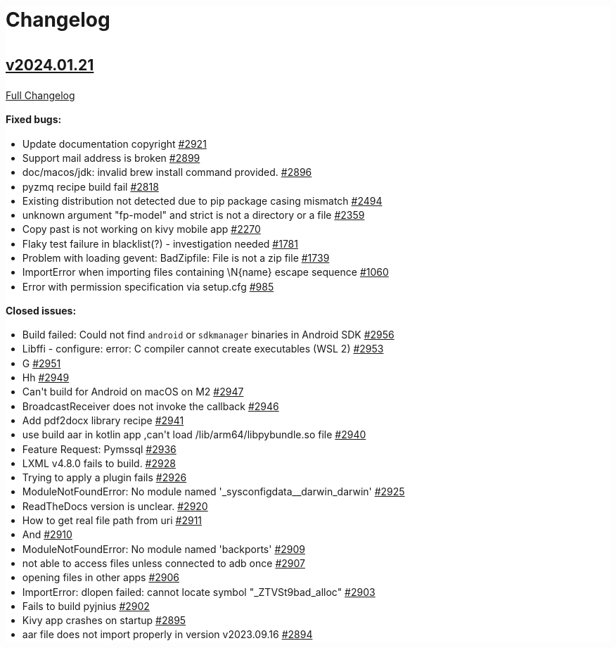 # Changelog

## [v2024.01.21](https://github.com/kivy/python-for-android/tree/v2024.01.21)

[Full Changelog](https://github.com/kivy/python-for-android/compare/v2023.09.16...v2024.01.21)

**Fixed bugs:**

- Update documentation copyright [\#2921](https://github.com/kivy/python-for-android/issues/2921)
- Support mail address is broken [\#2899](https://github.com/kivy/python-for-android/issues/2899)
- doc/macos/jdk: invalid brew install command provided. [\#2896](https://github.com/kivy/python-for-android/issues/2896)
- pyzmq recipe build fail [\#2818](https://github.com/kivy/python-for-android/issues/2818)
- Existing distribution not detected due to pip package casing mismatch [\#2494](https://github.com/kivy/python-for-android/issues/2494)
- unknown argument "fp-model" and strict is not a directory or a file [\#2359](https://github.com/kivy/python-for-android/issues/2359)
- Copy past is not working on kivy mobile app [\#2270](https://github.com/kivy/python-for-android/issues/2270)
- Flaky test failure in blacklist\(?\) - investigation needed [\#1781](https://github.com/kivy/python-for-android/issues/1781)
- Problem with loading gevent: BadZipfile: File is not a zip file [\#1739](https://github.com/kivy/python-for-android/issues/1739)
- ImportError when importing files containing \N{name} escape sequence [\#1060](https://github.com/kivy/python-for-android/issues/1060)
- Error with permission specification via setup.cfg [\#985](https://github.com/kivy/python-for-android/issues/985)

**Closed issues:**

- Build failed: Could not find `android` or `sdkmanager` binaries in Android SDK [\#2956](https://github.com/kivy/python-for-android/issues/2956)
- Libffi - configure: error: C compiler cannot create executables \(WSL 2\) [\#2953](https://github.com/kivy/python-for-android/issues/2953)
- G [\#2951](https://github.com/kivy/python-for-android/issues/2951)
- Hh [\#2949](https://github.com/kivy/python-for-android/issues/2949)
- Can't build for Android on macOS on M2 [\#2947](https://github.com/kivy/python-for-android/issues/2947)
- BroadcastReceiver does not invoke the callback [\#2946](https://github.com/kivy/python-for-android/issues/2946)
- Add  pdf2docx library recipe [\#2941](https://github.com/kivy/python-for-android/issues/2941)
- use build aar in kotlin app ,can't load /lib/arm64/libpybundle.so file  [\#2940](https://github.com/kivy/python-for-android/issues/2940)
- Feature Request: Pymssql [\#2936](https://github.com/kivy/python-for-android/issues/2936)
- LXML v4.8.0 fails to build. [\#2928](https://github.com/kivy/python-for-android/issues/2928)
- Trying to apply a plugin fails [\#2926](https://github.com/kivy/python-for-android/issues/2926)
- ModuleNotFoundError: No module named '\_sysconfigdata\_\_darwin\_darwin' [\#2925](https://github.com/kivy/python-for-android/issues/2925)
- ReadTheDocs version is unclear. [\#2920](https://github.com/kivy/python-for-android/issues/2920)
- How to get real file path from uri  [\#2911](https://github.com/kivy/python-for-android/issues/2911)
- And  [\#2910](https://github.com/kivy/python-for-android/issues/2910)
- ModuleNotFoundError: No module named 'backports'
 [\#2909](https://github.com/kivy/python-for-android/issues/2909)
- not able to access files unless connected to adb once  [\#2907](https://github.com/kivy/python-for-android/issues/2907)
- opening files in other apps  [\#2906](https://github.com/kivy/python-for-android/issues/2906)
-  ImportError: dlopen failed: cannot locate symbol "\_ZTVSt9bad\_alloc" [\#2903](https://github.com/kivy/python-for-android/issues/2903)
- Fails to build pyjnius [\#2902](https://github.com/kivy/python-for-android/issues/2902)
- Kivy app crashes on startup [\#2895](https://github.com/kivy/python-for-android/issues/2895)
- aar file does not import properly in version v2023.09.16 [\#2894](https://github.com/kivy/python-for-android/issues/2894)